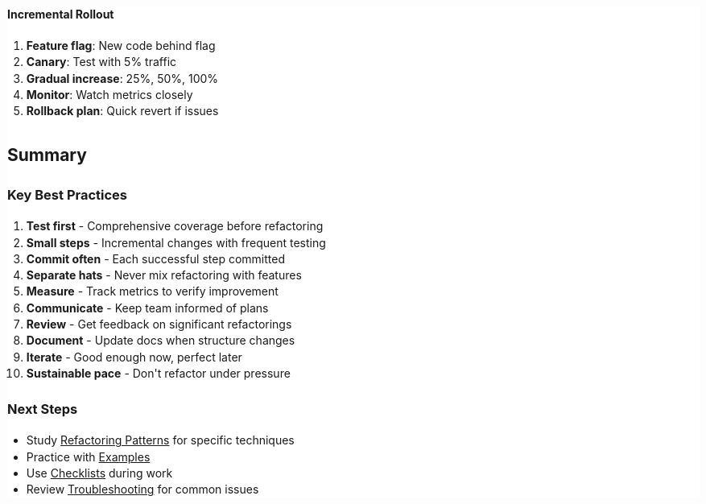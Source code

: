 #### Incremental Rollout

1. **Feature flag**: New code behind flag
2. **Canary**: Test with 5% traffic
3. **Gradual increase**: 25%, 50%, 100%
4. **Monitor**: Watch metrics closely
5. **Rollback plan**: Quick revert if issues

## Summary

### Key Best Practices

1. **Test first** - Comprehensive coverage before refactoring
2. **Small steps** - Incremental changes with frequent testing
3. **Commit often** - Each successful step committed
4. **Separate hats** - Never mix refactoring with features
5. **Measure** - Track metrics to verify improvement
6. **Communicate** - Keep team informed of plans
7. **Review** - Get feedback on significant refactorings
8. **Document** - Update docs when structure changes
9. **Iterate** - Good enough now, perfect later
10. **Sustainable pace** - Don't refactor under pressure

### Next Steps

- Study [Refactoring Patterns](patterns.md) for specific techniques
- Practice with [Examples](../examples/)
- Use [Checklists](../resources/checklists.md) during work
- Review [Troubleshooting](troubleshooting.md) for common issues
